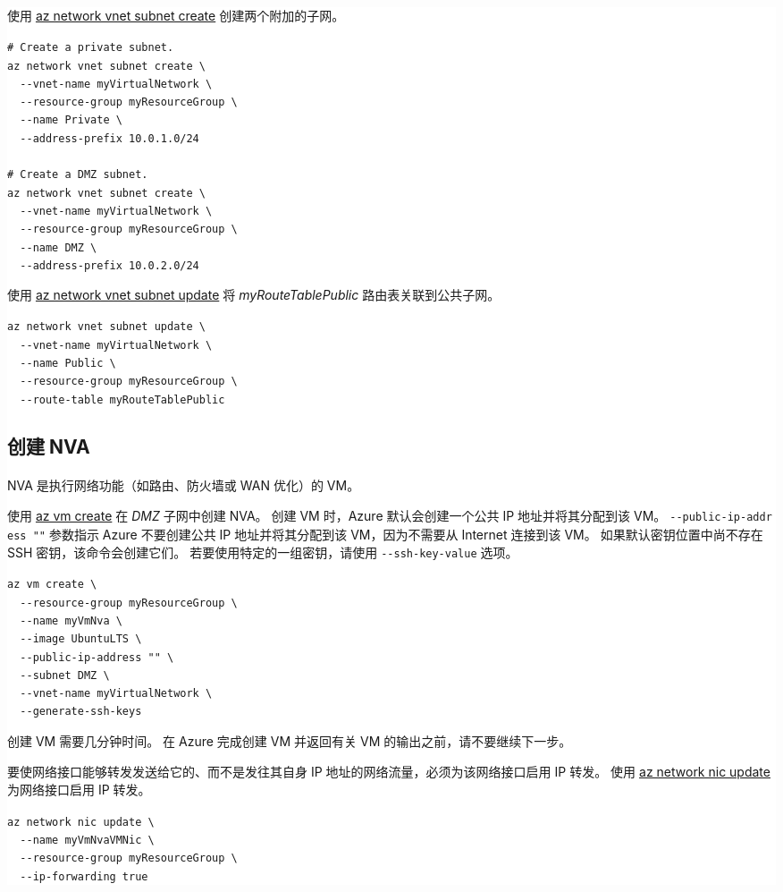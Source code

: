 使用 [az network vnet subnet create](https://docs.azure.cn/cli/network/vnet/subnet#az-network-vnet-subnet-create) 创建两个附加的子网。

```azurecli
# Create a private subnet.
az network vnet subnet create \
  --vnet-name myVirtualNetwork \
  --resource-group myResourceGroup \
  --name Private \
  --address-prefix 10.0.1.0/24

# Create a DMZ subnet.
az network vnet subnet create \
  --vnet-name myVirtualNetwork \
  --resource-group myResourceGroup \
  --name DMZ \
  --address-prefix 10.0.2.0/24
```

使用 [az network vnet subnet update](https://docs.azure.cn/cli/network/vnet/subnet#az-network-vnet-subnet-update) 将 *myRouteTablePublic* 路由表关联到公共子网。

```azurecli
az network vnet subnet update \
  --vnet-name myVirtualNetwork \
  --name Public \
  --resource-group myResourceGroup \
  --route-table myRouteTablePublic
```

## <a name="create-an-nva"></a>创建 NVA

NVA 是执行网络功能（如路由、防火墙或 WAN 优化）的 VM。

使用 [az vm create](https://docs.azure.cn/cli/vm#az-vm-create) 在 *DMZ* 子网中创建 NVA。 创建 VM 时，Azure 默认会创建一个公共 IP 地址并将其分配到该 VM。 `--public-ip-address ""` 参数指示 Azure 不要创建公共 IP 地址并将其分配到该 VM，因为不需要从 Internet 连接到该 VM。 如果默认密钥位置中尚不存在 SSH 密钥，该命令会创建它们。 若要使用特定的一组密钥，请使用 `--ssh-key-value` 选项。

```azurecli
az vm create \
  --resource-group myResourceGroup \
  --name myVmNva \
  --image UbuntuLTS \
  --public-ip-address "" \
  --subnet DMZ \
  --vnet-name myVirtualNetwork \
  --generate-ssh-keys
```

创建 VM 需要几分钟时间。 在 Azure 完成创建 VM 并返回有关 VM 的输出之前，请不要继续下一步。 

要使网络接口能够转发发送给它的、而不是发往其自身 IP 地址的网络流量，必须为该网络接口启用 IP 转发。 使用 [az network nic update](https://docs.azure.cn/cli/network/nic#az-network-nic-update) 为网络接口启用 IP 转发。

```azurecli
az network nic update \
  --name myVmNvaVMNic \
  --resource-group myResourceGroup \
  --ip-forwarding true
```
